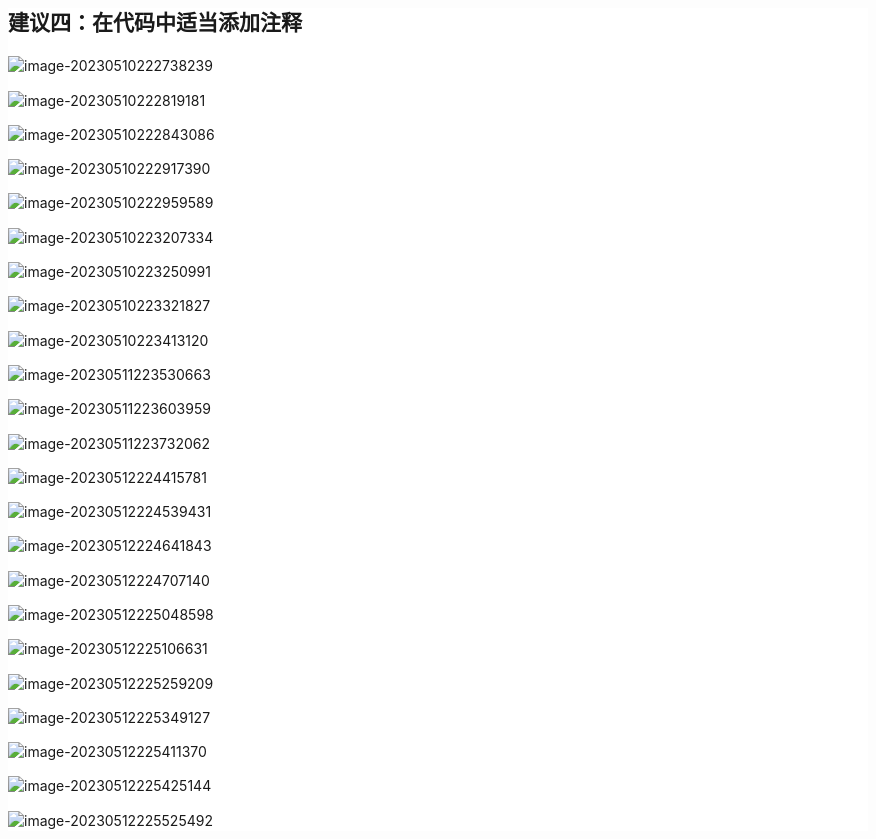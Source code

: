 ## 建议四：在代码中适当添加注释

 ![image-20230510222738239](../../images/image-20230510222738239.png)

![image-20230510222819181](../../images/image-20230510222819181.png)

![image-20230510222843086](../../images/image-20230510222843086.png)

![image-20230510222917390](../../images/image-20230510222917390.png)

![image-20230510222959589](../../images/image-20230510222959589.png)

![image-20230510223207334](../../images/image-20230510223207334.png)

![image-20230510223250991](../../images/image-20230510223250991.png)

![image-20230510223321827](../../images/image-20230510223321827.png)

![image-20230510223413120](../../images/image-20230510223413120.png)

![image-20230511223530663](../../images/image-20230511223530663.png)

![image-20230511223603959](../../images/image-20230511223603959.png)

![image-20230511223732062](../../images/image-20230511223732062.png)

![image-20230512224415781](../../images/image-20230512224415781.png)

![image-20230512224539431](../../images/image-20230512224539431.png)

![image-20230512224641843](../../images/image-20230512224641843.png)

![image-20230512224707140](../../images/image-20230512224707140.png)

![image-20230512225048598](../../images/image-20230512225048598.png)

![image-20230512225106631](../../images/image-20230512225106631.png)

![image-20230512225259209](../../images/image-20230512225259209.png)

![image-20230512225349127](../../images/image-20230512225349127.png)

![image-20230512225411370](../../images/image-20230512225411370.png)

![image-20230512225425144](../../images/image-20230512225425144.png)

![image-20230512225525492](../../images/image-20230512225525492.png)
